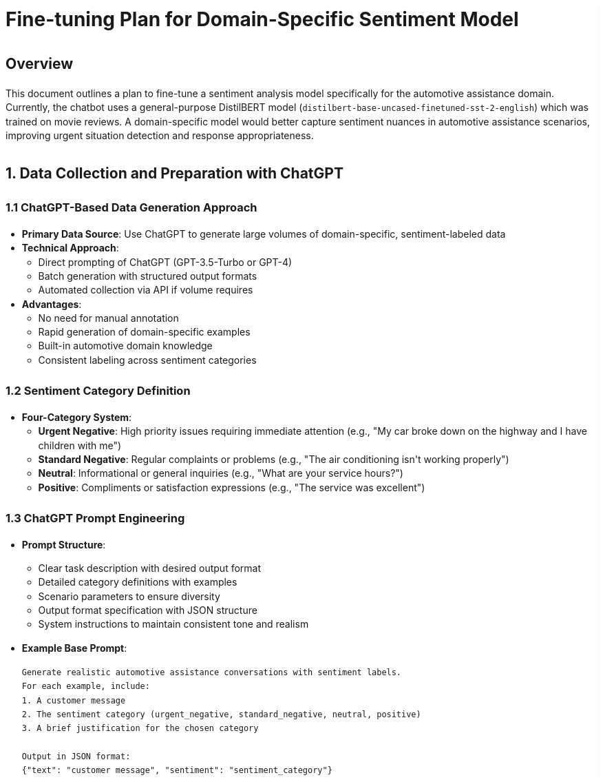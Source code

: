 # Fine-tuning Plan for Domain-Specific Sentiment Model

## Overview

This document outlines a plan to fine-tune a sentiment analysis model specifically for the automotive assistance domain. Currently, the chatbot uses a general-purpose DistilBERT model (`distilbert-base-uncased-finetuned-sst-2-english`) which was trained on movie reviews. A domain-specific model would better capture sentiment nuances in automotive assistance scenarios, improving urgent situation detection and response appropriateness.

## 1. Data Collection and Preparation with ChatGPT

### 1.1 ChatGPT-Based Data Generation Approach

- **Primary Data Source**: Use ChatGPT to generate large volumes of domain-specific, sentiment-labeled data
- **Technical Approach**:
  - Direct prompting of ChatGPT (GPT-3.5-Turbo or GPT-4)
  - Batch generation with structured output formats
  - Automated collection via API if volume requires
- **Advantages**:
  - No need for manual annotation
  - Rapid generation of domain-specific examples
  - Built-in automotive domain knowledge
  - Consistent labeling across sentiment categories

### 1.2 Sentiment Category Definition

- **Four-Category System**:
  - **Urgent Negative**: High priority issues requiring immediate attention (e.g., "My car broke down on the highway and I have children with me")
  - **Standard Negative**: Regular complaints or problems (e.g., "The air conditioning isn't working properly")
  - **Neutral**: Informational or general inquiries (e.g., "What are your service hours?")
  - **Positive**: Compliments or satisfaction expressions (e.g., "The service was excellent")

### 1.3 ChatGPT Prompt Engineering

- **Prompt Structure**:
  - Clear task description with desired output format
  - Detailed category definitions with examples
  - Scenario parameters to ensure diversity
  - Output format specification with JSON structure
  - System instructions to maintain consistent tone and realism

- **Example Base Prompt**:
  ```
  Generate realistic automotive assistance conversations with sentiment labels.
  For each example, include:
  1. A customer message
  2. The sentiment category (urgent_negative, standard_negative, neutral, positive)
  3. A brief justification for the chosen category

  Output in JSON format:
  {"text": "customer message", "sentiment": "sentiment_category"}
  ```
